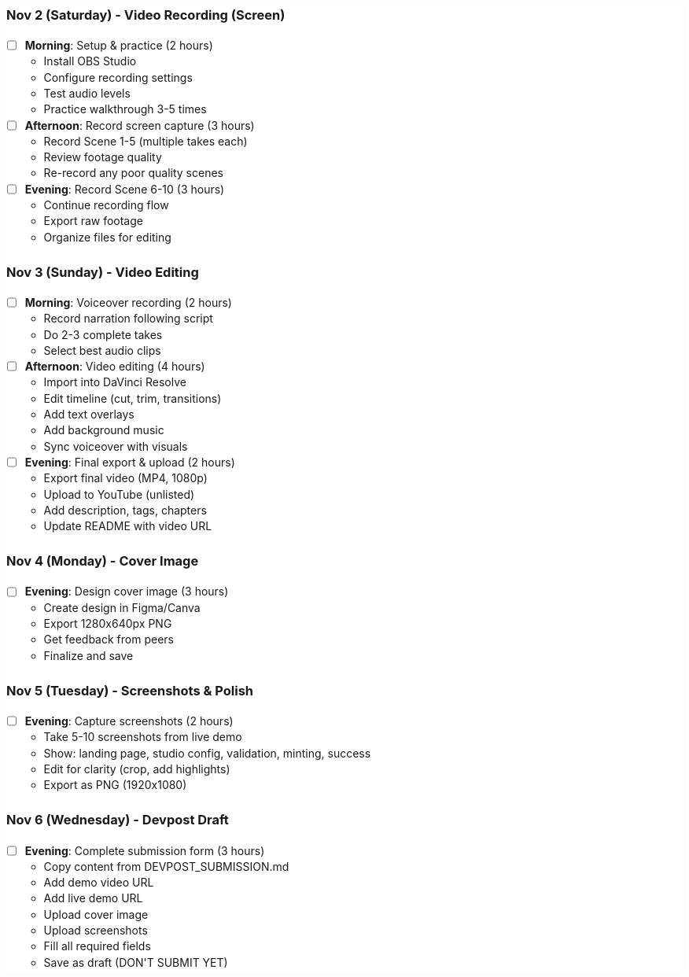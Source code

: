 ### Nov 2 (Saturday) - Video Recording (Screen)
- [ ] **Morning**: Setup & practice (2 hours)
  - Install OBS Studio
  - Configure recording settings
  - Test audio levels
  - Practice walkthrough 3-5 times
- [ ] **Afternoon**: Record screen capture (3 hours)
  - Record Scene 1-5 (multiple takes each)
  - Review footage quality
  - Re-record any poor quality scenes
- [ ] **Evening**: Record Scene 6-10 (3 hours)
  - Continue recording flow
  - Export raw footage
  - Organize files for editing

### Nov 3 (Sunday) - Video Editing
- [ ] **Morning**: Voiceover recording (2 hours)
  - Record narration following script
  - Do 2-3 complete takes
  - Select best audio clips
- [ ] **Afternoon**: Video editing (4 hours)
  - Import into DaVinci Resolve
  - Edit timeline (cut, trim, transitions)
  - Add text overlays
  - Add background music
  - Sync voiceover with visuals
- [ ] **Evening**: Final export & upload (2 hours)
  - Export final video (MP4, 1080p)
  - Upload to YouTube (unlisted)
  - Add description, tags, chapters
  - Update README with video URL

### Nov 4 (Monday) - Cover Image
- [ ] **Evening**: Design cover image (3 hours)
  - Create design in Figma/Canva
  - Export 1280x640px PNG
  - Get feedback from peers
  - Finalize and save

### Nov 5 (Tuesday) - Screenshots & Polish
- [ ] **Evening**: Capture screenshots (2 hours)
  - Take 5-10 screenshots from live demo
  - Show: landing page, studio config, validation, minting, success
  - Edit for clarity (crop, add highlights)
  - Export as PNG (1920x1080)

### Nov 6 (Wednesday) - Devpost Draft
- [ ] **Evening**: Complete submission form (3 hours)
  - Copy content from DEVPOST_SUBMISSION.md
  - Add demo video URL
  - Add live demo URL
  - Upload cover image
  - Upload screenshots
  - Fill all required fields
  - Save as draft (DON'T SUBMIT YET)
